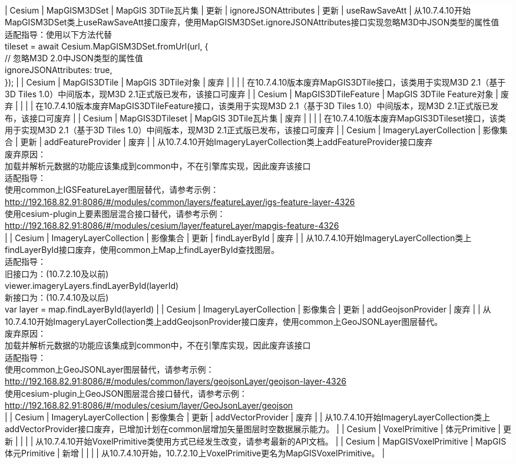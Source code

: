 | Cesium                                                       | MapGISM3DSet                         | MapGIS 3DTile瓦片集                                          | 更新                                                         | ignoreJSONAttributes                  | 更新                                                         | useRawSaveAtt                                                | 从10.7.4.10开始MapGISM3DSet类上useRawSaveAtt接口废弃，使用MapGISM3DSet.ignoreJSONAttributes接口实现忽略M3D中JSON类型的属性值<br /> 适配指导：使用以下方法代替<br /> tileset = await Cesium.MapGISM3DSet.fromUrl(url, {<br />   // 忽略M3D 2.0中JSON类型的属性值<br />   ignoreJSONAttributes: true,<br /> }); |
| Cesium                                                       | MapGIS3DTile                         | MapGIS 3DTile对象                                            | 废弃                                                         |                                       |                                                              |                                                              | 在10.7.4.10版本废弃MapGIS3DTile接口，该类用于实现M3D 2.1（基于3D Tiles 1.0）中间版本，现M3D 2.1正式版已发布，该接口可废弃 |
| Cesium                                                       | MapGIS3DTileFeature                  | MapGIS 3DTile Feature对象                                    | 废弃                                                         |                                       |                                                              |                                                              | 在10.7.4.10版本废弃MapGIS3DTileFeature接口，该类用于实现M3D 2.1（基于3D Tiles 1.0）中间版本，现M3D 2.1正式版已发布，该接口可废弃 |
| Cesium                                                       | MapGIS3DTileset                      | MapGIS 3DTile瓦片集                                          | 废弃                                                         |                                       |                                                              |                                                              | 在10.7.4.10版本废弃MapGIS3DTileset接口，该类用于实现M3D 2.1（基于3D Tiles 1.0）中间版本，现M3D 2.1正式版已发布，该接口可废弃 |
| Cesium                                                       | ImageryLayerCollection               | 影像集合                                                     | 更新                                                         | addFeatureProvider                    | 废弃                                                         |                                                              | 从10.7.4.10开始ImageryLayerCollection类上addFeatureProvider接口废弃<br /> 废弃原因：<br /> 加载并解析元数据的功能应该集成到common中，不在引擎库实现，因此废弃该接口<br /> 适配指导：<br /> 使用common上IGSFeatureLayer图层替代，请参考示例：<br /> http://192.168.82.91:8086/#/modules/common/layers/featureLayer/igs-feature-layer-4326 <br /> 使用cesium-plugin上要素图层混合接口替代，请参考示例：<br /> http://192.168.82.91:8086/#/modules/cesium/layer/featureLayer/mapgis-feature-4326 <br /> |
| Cesium                                                       | ImageryLayerCollection               | 影像集合                                                     | 更新                                                         | findLayerById                         | 废弃                                                         |                                                              | 从10.7.4.10开始ImageryLayerCollection类上findLayerById接口废弃，使用common上Map上findLayerById查找图层。<br /> 适配指导：<br /> 旧接口为：(10.7.2.10及以前)<br /> viewer.imageryLayers.findLayerById(layerId)<br /> 新接口为：(10.7.4.10及以后)<br /> var layer = map.findLayerById(layerId) |
| Cesium                                                       | ImageryLayerCollection               | 影像集合                                                     | 更新                                                         | addGeojsonProvider                    | 废弃                                                         |                                                              | 从10.7.4.10开始ImageryLayerCollection类上addGeojsonProvider接口废弃，使用common上GeoJSONLayer图层替代。<br /> 废弃原因：<br /> 加载并解析元数据的功能应该集成到common中，不在引擎库实现，因此废弃该接口<br /> 适配指导：<br /> 使用common上GeoJSONLayer图层替代，请参考示例：<br /> http://192.168.82.91:8086/#/modules/common/layers/geojsonLayer/geojson-layer-4326 <br /> 使用cesium-plugin上GeoJSON图层混合接口替代，请参考示例：<br /> http://192.168.82.91:8086/#/modules/cesium/layer/GeoJsonLayer/geojson <br /> |
| Cesium                                                       | ImageryLayerCollection               | 影像集合                                                     | 更新                                                         | addVectorProvider                     | 废弃                                                         |                                                              | 从10.7.4.10开始ImageryLayerCollection类上addVectorProvider接口废弃，已增加计划在common层增加矢量图层时空数据展示能力。 |
| Cesium                                                       | VoxelPrimitive                       | 体元Primitive                                                | 更新                                                         |                                       |                                                              |                                                              | 从10.7.4.10开始VoxelPrimitive类使用方式已经发生改变，请参考最新的API文档。 |
| Cesium                                                       | MapGISVoxelPrimitive                 | MapGIS体元Primitive                                          | 新增                                                         |                                       |                                                              |                                                              | 从10.7.4.10开始，10.7.2.10上VoxelPrimitive更名为MapGISVoxelPrimitive。 |